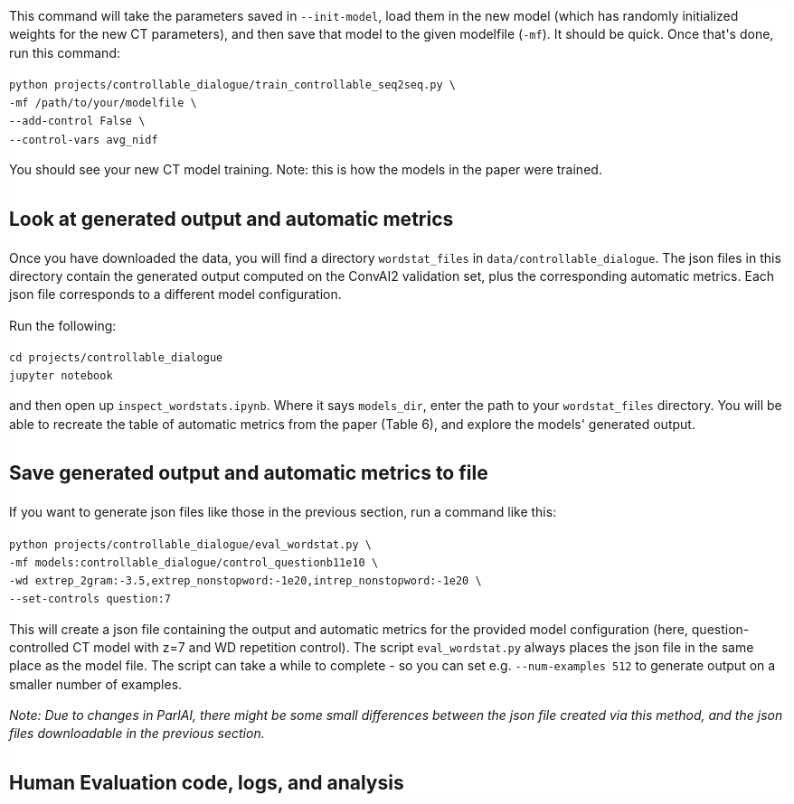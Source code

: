 This command will take the parameters saved in `--init-model`, load them in the
new model (which has randomly initialized weights for the new CT parameters),
and then save that model to the given modelfile (`-mf`). It should be quick.
Once that's done, run this command:

    python projects/controllable_dialogue/train_controllable_seq2seq.py \
    -mf /path/to/your/modelfile \
    --add-control False \
    --control-vars avg_nidf

You should see your new CT model training. Note: this is how the models in the
paper were trained.

## Look at generated output and automatic metrics

Once you have downloaded the data, you will find a
directory `wordstat_files` in `data/controllable_dialogue`.
The json files in this directory contain the generated output computed on the
ConvAI2 validation set, plus the corresponding automatic metrics.
Each json file corresponds to a different model configuration.

Run the following:

    cd projects/controllable_dialogue
    jupyter notebook

and then open up `inspect_wordstats.ipynb`. Where it says `models_dir`, enter
the path to your `wordstat_files` directory. You will be able to recreate the
table of automatic metrics from the paper (Table 6), and explore the models'
generated output.

## Save generated output and automatic metrics to file

If you want to generate json files like those in the previous section, run a
command like this:

    python projects/controllable_dialogue/eval_wordstat.py \
    -mf models:controllable_dialogue/control_questionb11e10 \
    -wd extrep_2gram:-3.5,extrep_nonstopword:-1e20,intrep_nonstopword:-1e20 \
    --set-controls question:7

This will create a json file containing the output and automatic metrics for
the provided model configuration (here, question-controlled CT model with z=7
and WD repetition control).  The script `eval_wordstat.py` always places the
json file in the same place as the model file.  The script can take a while to
complete - so you can set e.g. `--num-examples 512` to generate output on a
smaller number of examples.

_Note: Due to changes in ParlAI, there might be some small differences between
the json file created via this method, and the json files downloadable in the
previous section._

## Human Evaluation code, logs, and analysis
